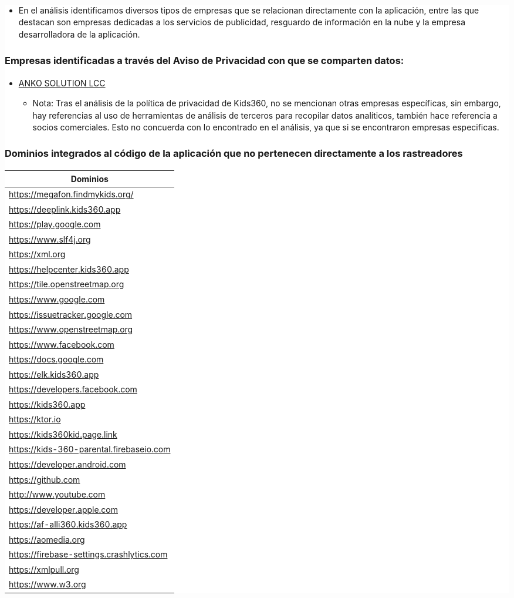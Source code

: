 - En el análisis identificamos diversos tipos de empresas que se relacionan directamente con la aplicación, entre las que destacan son empresas dedicadas a los servicios de publicidad, resguardo de información en la nube y la empresa desarrolladora de la aplicación. 

### Empresas identificadas a través del Aviso de Privacidad con que se comparten datos:

- [ANKO SOLUTION LCC](https://www.anko.solutions/)

	- Nota: Tras el análisis de la política de privacidad de Kids360, no se mencionan otras empresas específicas, sin embargo, hay referencias al uso de herramientas de análisis de terceros para recopilar datos analíticos, también hace referencia a socios comerciales. Esto no concuerda con lo encontrado en el análisis, ya que si se encontraron empresas especificas.

### Dominios integrados al código de la aplicación que no pertenecen directamente a los rastreadores

| Dominios                                  |
| ----------------------------------------- |
| https://megafon.findmykids.org/           |
| https://deeplink.kids360.app              |
| https://play.google.com                   |
| https://www.slf4j.org                     |
| https://xml.org                           |
| https://helpcenter.kids360.app            |
| https://tile.openstreetmap.org            |
| https://www.google.com                    |
| https://issuetracker.google.com           |
| https://www.openstreetmap.org             |
| https://www.facebook.com                  |
| https://docs.google.com                   |
| https://elk.kids360.app                   |
| https://developers.facebook.com           |
| https://kids360.app                       |
| https://ktor.io                           |
| https://kids360kid.page.link              |
| https://kids-360-parental.firebaseio.com  |
| https://developer.android.com             |
| https://github.com                        |
| http://www.youtube.com                    |
| https://developer.apple.com               |
| https://af-alli360.kids360.app            |
| https://aomedia.org                       |
| https://firebase-settings.crashlytics.com |
| https://xmlpull.org                       |
| https://www.w3.org                        |